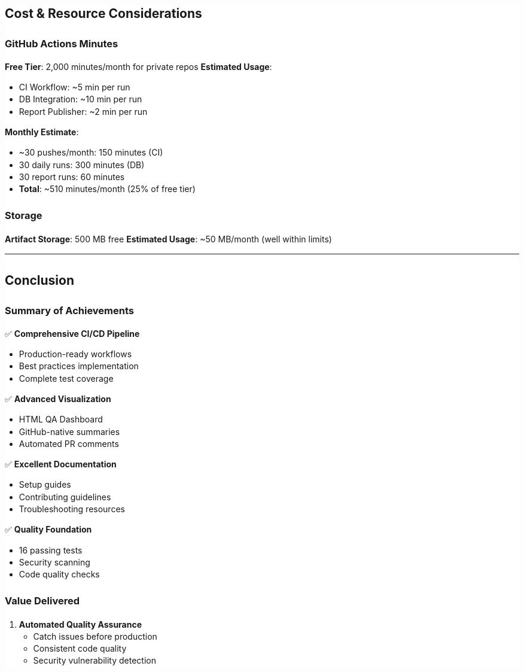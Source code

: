 
## Cost & Resource Considerations

### GitHub Actions Minutes

**Free Tier**: 2,000 minutes/month for private repos
**Estimated Usage**:
- CI Workflow: ~5 min per run
- DB Integration: ~10 min per run
- Report Publisher: ~2 min per run

**Monthly Estimate**:
- ~30 pushes/month: 150 minutes (CI)
- 30 daily runs: 300 minutes (DB)
- 30 report runs: 60 minutes
- **Total**: ~510 minutes/month (25% of free tier)

### Storage

**Artifact Storage**: 500 MB free
**Estimated Usage**: ~50 MB/month (well within limits)

---

## Conclusion

### Summary of Achievements

✅ **Comprehensive CI/CD Pipeline**
- Production-ready workflows
- Best practices implementation
- Complete test coverage

✅ **Advanced Visualization**
- HTML QA Dashboard
- GitHub-native summaries
- Automated PR comments

✅ **Excellent Documentation**
- Setup guides
- Contributing guidelines
- Troubleshooting resources

✅ **Quality Foundation**
- 16 passing tests
- Security scanning
- Code quality checks

### Value Delivered

1. **Automated Quality Assurance**
   - Catch issues before production
   - Consistent code quality
   - Security vulnerability detection
